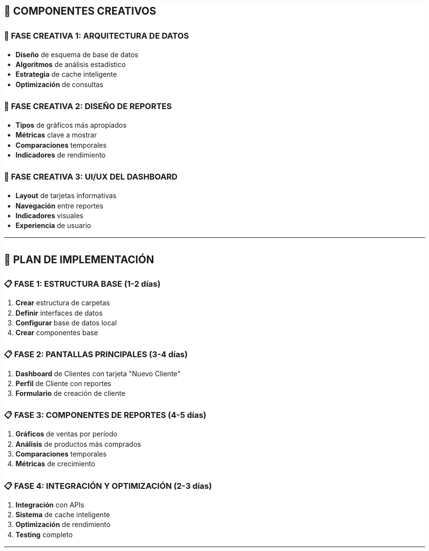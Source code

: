 
## 🎨 **COMPONENTES CREATIVOS**

### **🎨 FASE CREATIVA 1: ARQUITECTURA DE DATOS**
- **Diseño** de esquema de base de datos
- **Algoritmos** de análisis estadístico
- **Estrategia** de cache inteligente
- **Optimización** de consultas

### **🎨 FASE CREATIVA 2: DISEÑO DE REPORTES**
- **Tipos** de gráficos más apropiados
- **Métricas** clave a mostrar
- **Comparaciones** temporales
- **Indicadores** de rendimiento

### **🎨 FASE CREATIVA 3: UI/UX DEL DASHBOARD**
- **Layout** de tarjetas informativas
- **Navegación** entre reportes
- **Indicadores** visuales
- **Experiencia** de usuario

---

## 📝 **PLAN DE IMPLEMENTACIÓN**

### **📋 FASE 1: ESTRUCTURA BASE (1-2 días)**
1. **Crear** estructura de carpetas
2. **Definir** interfaces de datos
3. **Configurar** base de datos local
4. **Crear** componentes base

### **📋 FASE 2: PANTALLAS PRINCIPALES (3-4 días)**
1. **Dashboard** de Clientes con tarjeta "Nuevo Cliente"
2. **Perfil** de Cliente con reportes
3. **Formulario** de creación de cliente

### **📋 FASE 3: COMPONENTES DE REPORTES (4-5 días)**
1. **Gráficos** de ventas por período
2. **Análisis** de productos más comprados
3. **Comparaciones** temporales
4. **Métricas** de crecimiento

### **📋 FASE 4: INTEGRACIÓN Y OPTIMIZACIÓN (2-3 días)**
1. **Integración** con APIs
2. **Sistema** de cache inteligente
3. **Optimización** de rendimiento
4. **Testing** completo

---
